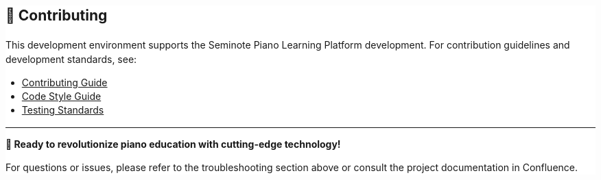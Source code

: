 ## 🤝 Contributing

This development environment supports the Seminote Piano Learning Platform development. For contribution guidelines and development standards, see:

- [Contributing Guide](./CONTRIBUTING.md)
- [Code Style Guide](./docs/code-style.md)
- [Testing Standards](./docs/testing-guide.md)

---

**🎹 Ready to revolutionize piano education with cutting-edge technology!**

For questions or issues, please refer to the troubleshooting section above or consult the project documentation in Confluence.
